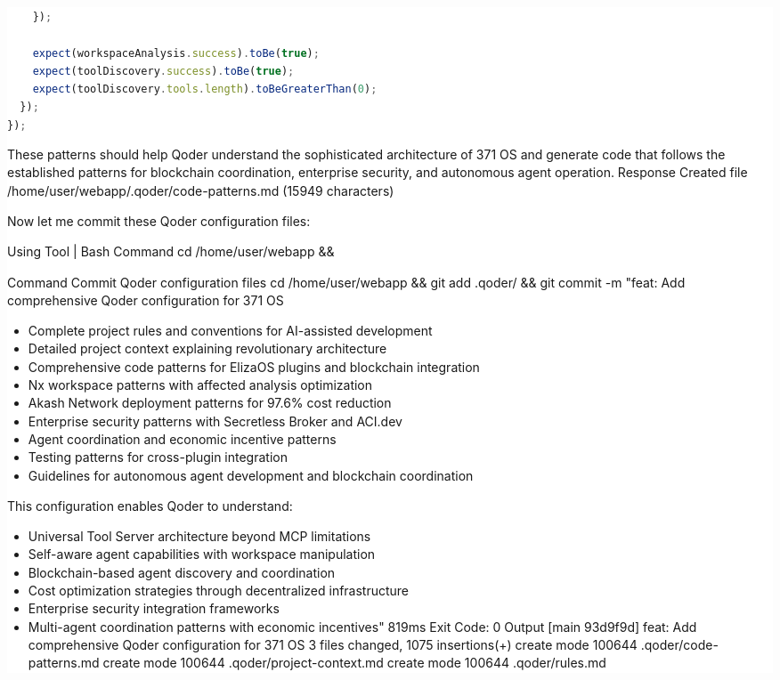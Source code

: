 ```typescript
    });

    expect(workspaceAnalysis.success).toBe(true);
    expect(toolDiscovery.success).toBe(true);
    expect(toolDiscovery.tools.length).toBeGreaterThan(0);
  });
});
```

These patterns should help Qoder understand the sophisticated architecture of 371 OS and generate code that follows the established patterns for blockchain coordination, enterprise security, and autonomous agent operation.
Response
Created file /home/user/webapp/.qoder/code-patterns.md (15949 characters)

Now let me commit these Qoder configuration files:

Using Tool
|
Bash Command
cd /home/user/webapp &&

Command
Commit Qoder configuration files
cd /home/user/webapp && git add .qoder/ && git commit -m "feat: Add comprehensive Qoder configuration for 371 OS

- Complete project rules and conventions for AI-assisted development
- Detailed project context explaining revolutionary architecture
- Comprehensive code patterns for ElizaOS plugins and blockchain integration
- Nx workspace patterns with affected analysis optimization
- Akash Network deployment patterns for 97.6% cost reduction
- Enterprise security patterns with Secretless Broker and ACI.dev
- Agent coordination and economic incentive patterns
- Testing patterns for cross-plugin integration
- Guidelines for autonomous agent development and blockchain coordination

This configuration enables Qoder to understand:
- Universal Tool Server architecture beyond MCP limitations
- Self-aware agent capabilities with workspace manipulation
- Blockchain-based agent discovery and coordination
- Cost optimization strategies through decentralized infrastructure
- Enterprise security integration frameworks
- Multi-agent coordination patterns with economic incentives"
819ms
Exit Code: 0
Output
[main 93d9f9d] feat: Add comprehensive Qoder configuration for 371 OS
 3 files changed, 1075 insertions(+)
 create mode 100644 .qoder/code-patterns.md
 create mode 100644 .qoder/project-context.md
 create mode 100644 .qoder/rules.md
